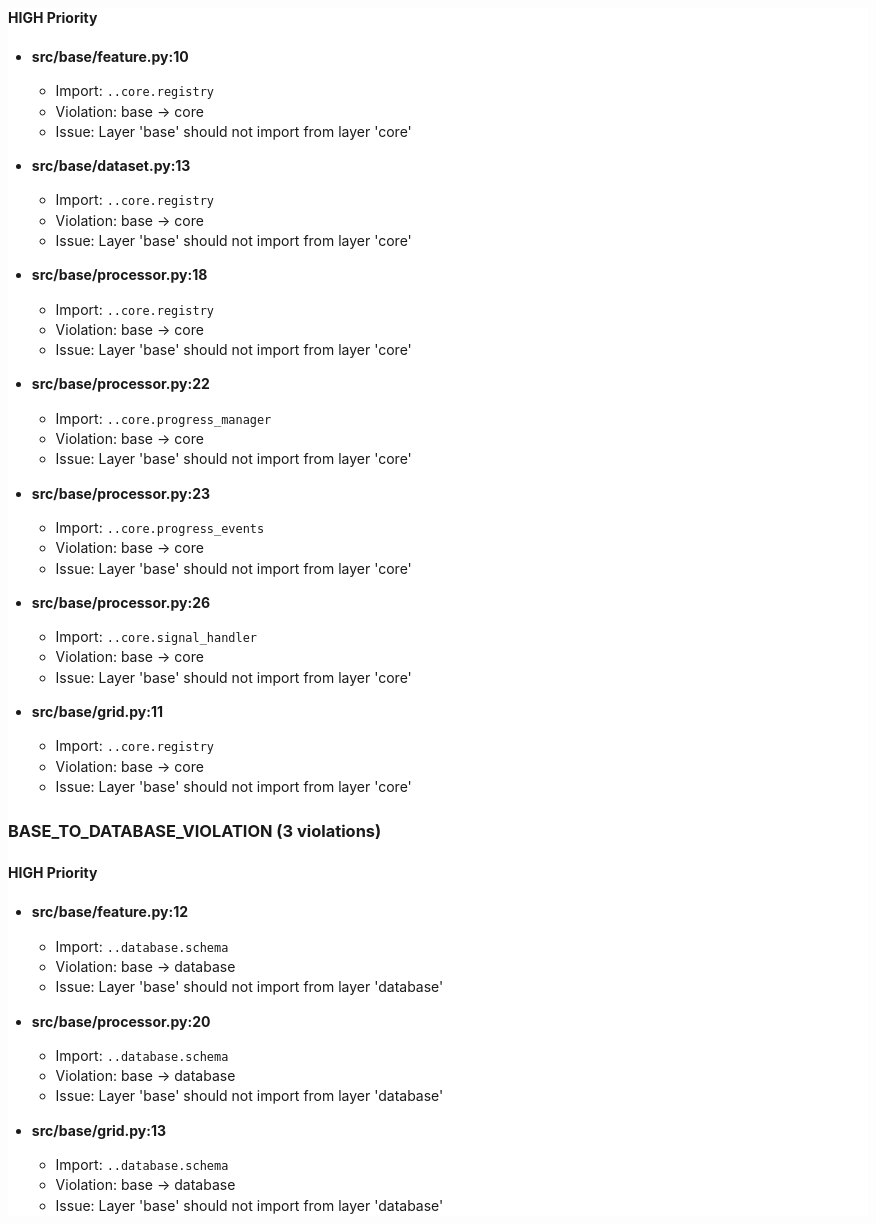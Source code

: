 #### HIGH Priority

- **src/base/feature.py:10**
  - Import: `..core.registry`
  - Violation: base → core
  - Issue: Layer 'base' should not import from layer 'core'

- **src/base/dataset.py:13**
  - Import: `..core.registry`
  - Violation: base → core
  - Issue: Layer 'base' should not import from layer 'core'

- **src/base/processor.py:18**
  - Import: `..core.registry`
  - Violation: base → core
  - Issue: Layer 'base' should not import from layer 'core'

- **src/base/processor.py:22**
  - Import: `..core.progress_manager`
  - Violation: base → core
  - Issue: Layer 'base' should not import from layer 'core'

- **src/base/processor.py:23**
  - Import: `..core.progress_events`
  - Violation: base → core
  - Issue: Layer 'base' should not import from layer 'core'

- **src/base/processor.py:26**
  - Import: `..core.signal_handler`
  - Violation: base → core
  - Issue: Layer 'base' should not import from layer 'core'

- **src/base/grid.py:11**
  - Import: `..core.registry`
  - Violation: base → core
  - Issue: Layer 'base' should not import from layer 'core'

### BASE_TO_DATABASE_VIOLATION (3 violations)

#### HIGH Priority

- **src/base/feature.py:12**
  - Import: `..database.schema`
  - Violation: base → database
  - Issue: Layer 'base' should not import from layer 'database'

- **src/base/processor.py:20**
  - Import: `..database.schema`
  - Violation: base → database
  - Issue: Layer 'base' should not import from layer 'database'

- **src/base/grid.py:13**
  - Import: `..database.schema`
  - Violation: base → database
  - Issue: Layer 'base' should not import from layer 'database'
